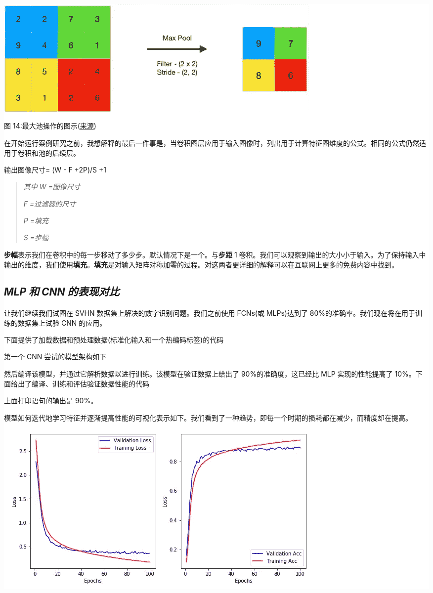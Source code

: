 ![](img/df246ccf7c2fddfad08ce3628d30c028.png)

图 14:最大池操作的图示([来源](https://www.geeksforgeeks.org/cnn-introduction-to-pooling-layer/))

在开始运行案例研究之前，我想解释的最后一件事是，当卷积图层应用于输入图像时，列出用于计算特征图维度的公式。相同的公式仍然适用于卷积和池的后续层。

输出图像尺寸= (W - F +2P)/S +1

> *其中 W =图像尺寸*
> 
> *F =过滤器的尺寸*
> 
> *P =填充*
> 
> *S =步幅*

**步幅**表示我们在卷积中的每一步移动了多少步。默认情况下是一个。与**步距** 1 卷积。我们可以观察到输出的大小小于输入。为了保持输入中输出的维度，我们使用**填充**。**填充**是对输入矩阵对称加零的过程。对这两者更详细的解释可以在互联网上更多的免费内容中找到。

## *MLP 和 CNN 的表现对比*

让我们继续我们试图在 SVHN 数据集上解决的数字识别问题。我们之前使用 FCNs(或 MLPs)达到了 80%的准确率。我们现在将在用于训练的数据集上试验 CNN 的应用。

下面提供了加载数据和预处理数据(标准化输入和一个热编码标签)的代码

第一个 CNN 尝试的模型架构如下

然后编译该模型，并通过它解析数据以进行训练。该模型在验证数据上给出了 90%的准确度，这已经比 MLP 实现的性能提高了 10%。下面给出了编译、训练和评估验证数据性能的代码

上面打印语句的输出是 90%。

模型如何迭代地学习特征并逐渐提高性能的可视化表示如下。我们看到了一种趋势，即每一个时期的损耗都在减少，而精度却在提高。

![](img/ea8d2947975deaeaf0eb3a5364e1e0da.png)
